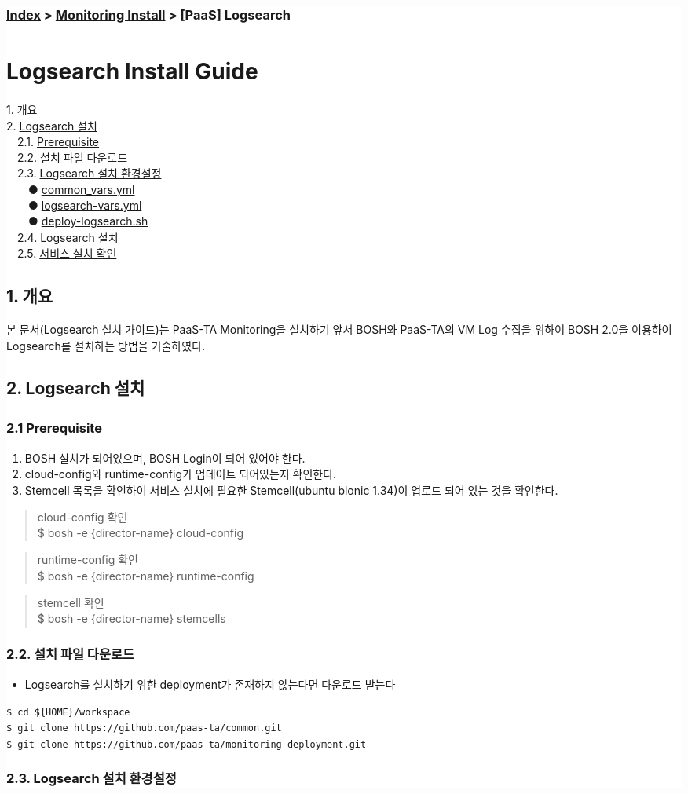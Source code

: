 ### [Index](https://github.com/PaaS-TA/Guide-eng) > [Monitoring Install](PAAS-TA_MONITORING_INSTALL_GUIDE.md) > [PaaS] Logsearch


# Logsearch Install Guide

1\. [개요](#1)  
2\. [Logsearch 설치](#2)  
　2.1. [Prerequisite](#3)  
　2.2. [설치 파일 다운로드](#4)  
　2.3. [Logsearch 설치 환경설정](#5)   
　　● [common_vars.yml](#6)  
　　● [logsearch-vars.yml](#7)  
　　● [deploy-logsearch.sh](#8)  
　2.4. [Logsearch 설치](#9)  
　2.5. [서비스 설치 확인](#10)


## <div id='1'/>1. 개요

본 문서(Logsearch 설치 가이드)는 PaaS-TA Monitoring을 설치하기 앞서 BOSH와 PaaS-TA의 VM Log 수집을 위하여 BOSH 2.0을 이용하여 Logsearch를 설치하는 방법을 기술하였다.

## <div id='2'/>2. Logsearch 설치
### <div id='3'/>2.1 Prerequisite

1. BOSH 설치가 되어있으며, BOSH Login이 되어 있어야 한다.
2. cloud-config와 runtime-config가 업데이트 되어있는지 확인한다.
3. Stemcell 목록을 확인하여 서비스 설치에 필요한 Stemcell(ubuntu bionic 1.34)이 업로드 되어 있는 것을 확인한다.


> cloud-config 확인  
> $ bosh -e {director-name} cloud-config  

> runtime-config 확인  
> $ bosh -e {director-name} runtime-config  

> stemcell 확인  
> $ bosh -e {director-name} stemcells  


### <div id='4'/>2.2. 설치 파일 다운로드

- Logsearch를 설치하기 위한 deployment가 존재하지 않는다면 다운로드 받는다
```
$ cd ${HOME}/workspace
$ git clone https://github.com/paas-ta/common.git
$ git clone https://github.com/paas-ta/monitoring-deployment.git
```

### <div id='5'/>2.3. Logsearch 설치 환경설정
